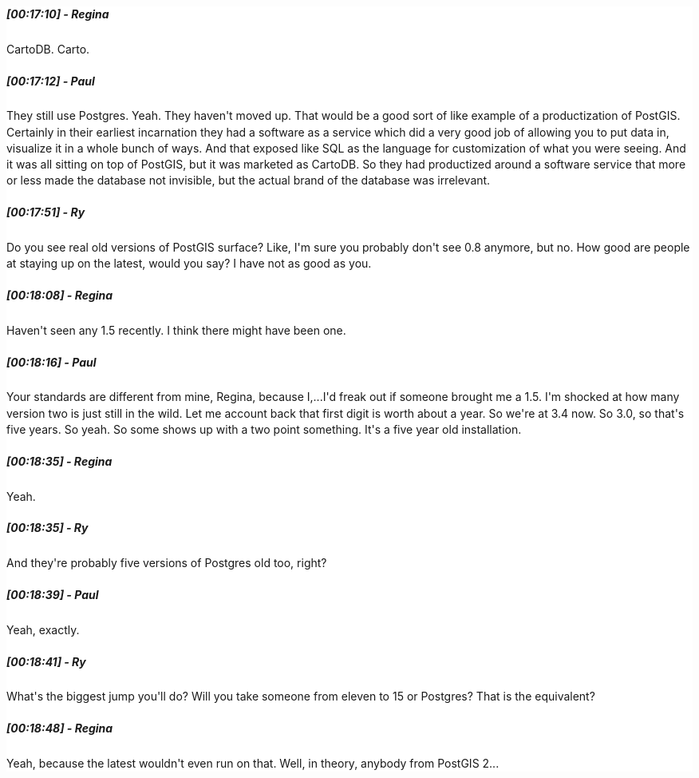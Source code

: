 
##### _[00:17:10] - Regina_

CartoDB. Carto.


##### _[00:17:12] - Paul_

They still use Postgres. Yeah. They haven't moved up. That would be a good sort of like example of a productization of PostGIS. Certainly in their earliest incarnation they had a software as a service which did a very good job of allowing you to put data in, visualize it in a whole bunch of ways. And that exposed like SQL as the language for customization of what you were seeing. And it was all sitting on top of PostGIS, but it was marketed as CartoDB. So they had productized around a software service that more or less made the database not invisible, but the actual brand of the database was irrelevant.


##### _[00:17:51] - Ry_

Do you see real old versions of PostGIS surface? Like, I'm sure you probably don't see 0.8 anymore, but no. How good are people at staying up on the latest, would you say? I have not as good as you.


##### _[00:18:08] - Regina_

Haven't seen any 1.5 recently. I think there might have been one.


##### _[00:18:16] - Paul_

Your standards are different from mine, Regina, because I,...I'd freak out if someone brought me a 1.5. I'm shocked at how many version two is just still in the wild. Let me account back that first digit is worth about a year. So we're at 3.4 now. So 3.0, so that's five years. So yeah. So some shows up with a two point something. It's a five year old installation.


##### _[00:18:35] - Regina_

Yeah.


##### _[00:18:35] - Ry_

And they're probably five versions of Postgres old too, right?


##### _[00:18:39] - Paul_

Yeah, exactly.


##### _[00:18:41] - Ry_

What's the biggest jump you'll do? Will you take someone from eleven to 15 or Postgres? That is the equivalent?


##### _[00:18:48] - Regina_

Yeah, because the latest wouldn't even run on that. Well, in theory, anybody from PostGIS 2...

